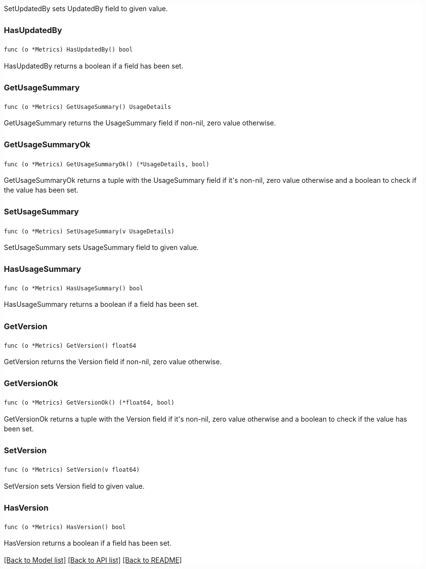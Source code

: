 SetUpdatedBy sets UpdatedBy field to given value.

### HasUpdatedBy

`func (o *Metrics) HasUpdatedBy() bool`

HasUpdatedBy returns a boolean if a field has been set.

### GetUsageSummary

`func (o *Metrics) GetUsageSummary() UsageDetails`

GetUsageSummary returns the UsageSummary field if non-nil, zero value otherwise.

### GetUsageSummaryOk

`func (o *Metrics) GetUsageSummaryOk() (*UsageDetails, bool)`

GetUsageSummaryOk returns a tuple with the UsageSummary field if it's non-nil, zero value otherwise
and a boolean to check if the value has been set.

### SetUsageSummary

`func (o *Metrics) SetUsageSummary(v UsageDetails)`

SetUsageSummary sets UsageSummary field to given value.

### HasUsageSummary

`func (o *Metrics) HasUsageSummary() bool`

HasUsageSummary returns a boolean if a field has been set.

### GetVersion

`func (o *Metrics) GetVersion() float64`

GetVersion returns the Version field if non-nil, zero value otherwise.

### GetVersionOk

`func (o *Metrics) GetVersionOk() (*float64, bool)`

GetVersionOk returns a tuple with the Version field if it's non-nil, zero value otherwise
and a boolean to check if the value has been set.

### SetVersion

`func (o *Metrics) SetVersion(v float64)`

SetVersion sets Version field to given value.

### HasVersion

`func (o *Metrics) HasVersion() bool`

HasVersion returns a boolean if a field has been set.


[[Back to Model list]](../README.md#documentation-for-models) [[Back to API list]](../README.md#documentation-for-api-endpoints) [[Back to README]](../README.md)


